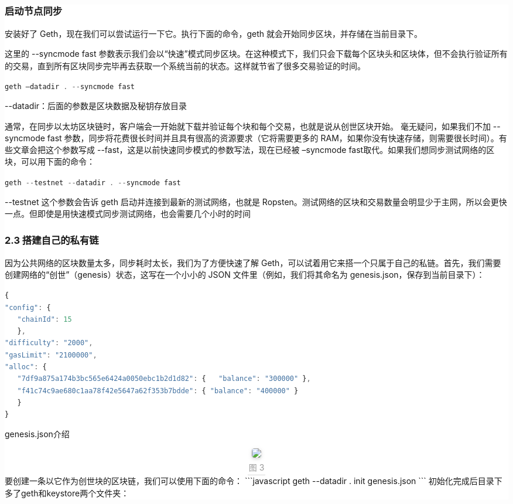 ### 启动节点同步

安装好了 Geth，现在我们可以尝试运行一下它。执行下面的命令，geth 就会开始同步区块，并存储在当前目录下。

这里的 --syncmode fast 参数表示我们会以“快速”模式同步区块。在这种模式下，我们只会下载每个区块头和区块体，但不会执行验证所有的交易，直到所有区块同步完毕再去获取一个系统当前的状态。这样就节省了很多交易验证的时间。

 ```javascript
geth –datadir . --syncmode fast
 ```
--datadir：后面的参数是区块数据及秘钥存放目录

通常，在同步以太坊区块链时，客户端会一开始就下载并验证每个块和每个交易，也就是说从创世区块开始。 毫无疑问，如果我们不加 --syncmode fast 参数，同步将花费很长时间并且具有很高的资源要求（它将需要更多的 RAM，如果你没有快速存储，则需要很长时间）。有些文章会把这个参数写成 --fast，这是以前快速同步模式的参数写法，现在已经被 –syncmode fast取代。如果我们想同步测试网络的区块，可以用下面的命令：

 ```javascript
geth --testnet --datadir . --syncmode fast
 ```

--testnet 这个参数会告诉 geth 启动并连接到最新的测试网络，也就是 Ropsten。测试网络的区块和交易数量会明显少于主网，所以会更快一点。但即使是用快速模式同步测试网络，也会需要几个小时的时间

### 2.3 搭建自己的私有链

因为公共网络的区块数量太多，同步耗时太长，我们为了方便快速了解 Geth，可以试着用它来搭一个只属于自己的私链。首先，我们需要创建网络的“创世”（genesis）状态，这写在一个小小的 JSON 文件里（例如，我们将其命名为 genesis.json，保存到当前目录下）：

 ```javascript
{
"config": {
    "chainId": 15
    },
"difficulty": "2000",
"gasLimit": "2100000",
"alloc": {
    "7df9a875a174b3bc565e6424a0050ebc1b2d1d82": {   "balance": "300000" },
    "f41c74c9ae680c1aa78f42e5647a62f353b7bdde": { "balance": "400000" }
    }
}
 ```
genesis.json介绍
<center>
    <img style="border-radius: 0.3125em;
    box-shadow: 0 2px 4px 0 rgba(34,36,38,.12),0 2px 10px 0 rgba(34,36,38,.08);" 
    src="pic/part3/part3-3.png">
    <br>
    <div style="color:orange; border-bottom: 1px solid #d9d9d9;
    display: inline-block;
    color: #999;
    padding: 2px;">图 3</div>
</center>
要创建一条以它作为创世块的区块链，我们可以使用下面的命令：
 ```javascript
geth --datadir . init genesis.json
 ```
初始化完成后目录下多了geth和keystore两个文件夹：
